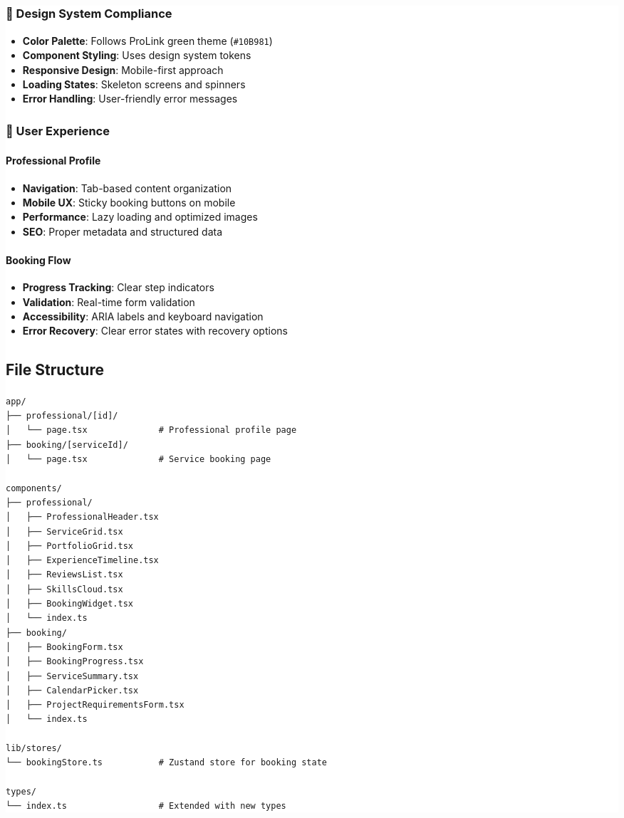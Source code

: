 ### 🎨 Design System Compliance

- **Color Palette**: Follows ProLink green theme (`#10B981`)
- **Component Styling**: Uses design system tokens
- **Responsive Design**: Mobile-first approach
- **Loading States**: Skeleton screens and spinners
- **Error Handling**: User-friendly error messages

### 📱 User Experience

#### Professional Profile

- **Navigation**: Tab-based content organization
- **Mobile UX**: Sticky booking buttons on mobile
- **Performance**: Lazy loading and optimized images
- **SEO**: Proper metadata and structured data

#### Booking Flow

- **Progress Tracking**: Clear step indicators
- **Validation**: Real-time form validation
- **Accessibility**: ARIA labels and keyboard navigation
- **Error Recovery**: Clear error states with recovery options

## File Structure

```
app/
├── professional/[id]/
│   └── page.tsx              # Professional profile page
├── booking/[serviceId]/
│   └── page.tsx              # Service booking page

components/
├── professional/
│   ├── ProfessionalHeader.tsx
│   ├── ServiceGrid.tsx
│   ├── PortfolioGrid.tsx
│   ├── ExperienceTimeline.tsx
│   ├── ReviewsList.tsx
│   ├── SkillsCloud.tsx
│   ├── BookingWidget.tsx
│   └── index.ts
├── booking/
│   ├── BookingForm.tsx
│   ├── BookingProgress.tsx
│   ├── ServiceSummary.tsx
│   ├── CalendarPicker.tsx
│   ├── ProjectRequirementsForm.tsx
│   └── index.ts

lib/stores/
└── bookingStore.ts           # Zustand store for booking state

types/
└── index.ts                  # Extended with new types
```

